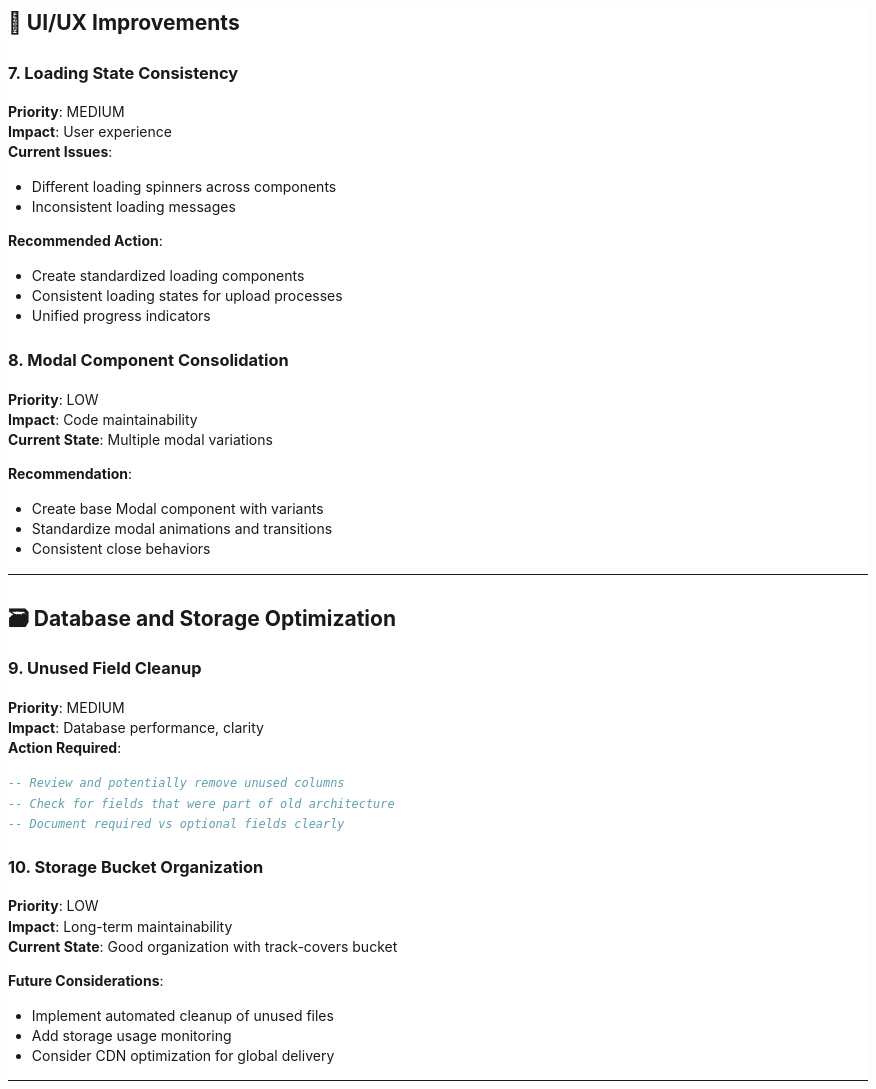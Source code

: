 
## 🎨 **UI/UX Improvements**

### 7. **Loading State Consistency**
**Priority**: MEDIUM  
**Impact**: User experience  
**Current Issues**:
- Different loading spinners across components
- Inconsistent loading messages

**Recommended Action**:
- Create standardized loading components
- Consistent loading states for upload processes
- Unified progress indicators

### 8. **Modal Component Consolidation**
**Priority**: LOW  
**Impact**: Code maintainability  
**Current State**: Multiple modal variations

**Recommendation**:
- Create base Modal component with variants
- Standardize modal animations and transitions
- Consistent close behaviors

---

## 🗃️ **Database and Storage Optimization**

### 9. **Unused Field Cleanup**
**Priority**: MEDIUM  
**Impact**: Database performance, clarity  
**Action Required**:
```sql
-- Review and potentially remove unused columns
-- Check for fields that were part of old architecture
-- Document required vs optional fields clearly
```

### 10. **Storage Bucket Organization**
**Priority**: LOW  
**Impact**: Long-term maintainability  
**Current State**: Good organization with track-covers bucket

**Future Considerations**:
- Implement automated cleanup of unused files
- Add storage usage monitoring
- Consider CDN optimization for global delivery

---
